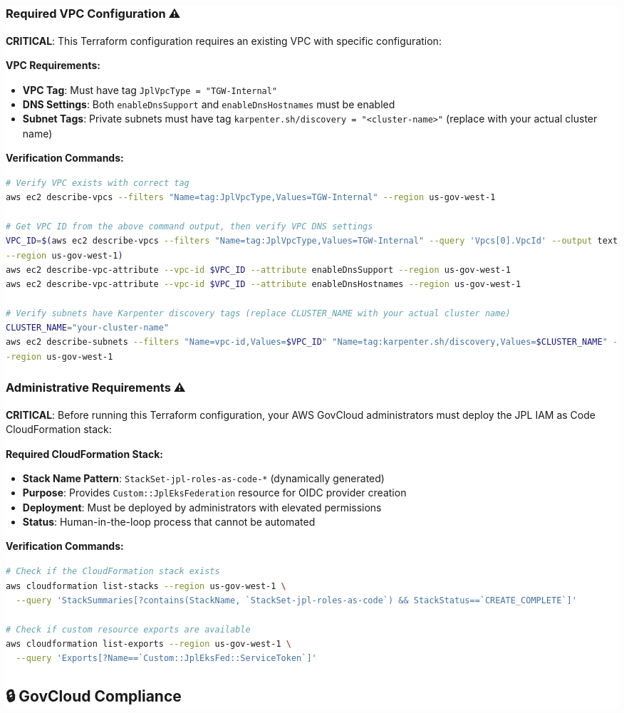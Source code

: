 ### Required VPC Configuration ⚠️

**CRITICAL**: This Terraform configuration requires an existing VPC with specific configuration:

**VPC Requirements:**
- **VPC Tag**: Must have tag `JplVpcType = "TGW-Internal"`
- **DNS Settings**: Both `enableDnsSupport` and `enableDnsHostnames` must be enabled
- **Subnet Tags**: Private subnets must have tag `karpenter.sh/discovery = "<cluster-name>"` (replace with your actual cluster name)

**Verification Commands:**
```bash
# Verify VPC exists with correct tag
aws ec2 describe-vpcs --filters "Name=tag:JplVpcType,Values=TGW-Internal" --region us-gov-west-1

# Get VPC ID from the above command output, then verify VPC DNS settings
VPC_ID=$(aws ec2 describe-vpcs --filters "Name=tag:JplVpcType,Values=TGW-Internal" --query 'Vpcs[0].VpcId' --output text --region us-gov-west-1)
aws ec2 describe-vpc-attribute --vpc-id $VPC_ID --attribute enableDnsSupport --region us-gov-west-1
aws ec2 describe-vpc-attribute --vpc-id $VPC_ID --attribute enableDnsHostnames --region us-gov-west-1

# Verify subnets have Karpenter discovery tags (replace CLUSTER_NAME with your actual cluster name)
CLUSTER_NAME="your-cluster-name"
aws ec2 describe-subnets --filters "Name=vpc-id,Values=$VPC_ID" "Name=tag:karpenter.sh/discovery,Values=$CLUSTER_NAME" --region us-gov-west-1
```

### Administrative Requirements ⚠️

**CRITICAL**: Before running this Terraform configuration, your AWS GovCloud administrators must deploy the JPL IAM as Code CloudFormation stack:

**Required CloudFormation Stack:**
- **Stack Name Pattern**: `StackSet-jpl-roles-as-code-*` (dynamically generated)
- **Purpose**: Provides `Custom::JplEksFederation` resource for OIDC provider creation
- **Deployment**: Must be deployed by administrators with elevated permissions
- **Status**: Human-in-the-loop process that cannot be automated

**Verification Commands:**
```bash
# Check if the CloudFormation stack exists
aws cloudformation list-stacks --region us-gov-west-1 \
  --query 'StackSummaries[?contains(StackName, `StackSet-jpl-roles-as-code`) && StackStatus==`CREATE_COMPLETE`]'

# Check if custom resource exports are available
aws cloudformation list-exports --region us-gov-west-1 \
  --query 'Exports[?Name==`Custom::JplEksFed::ServiceToken`]'
```

## 🔒 GovCloud Compliance
